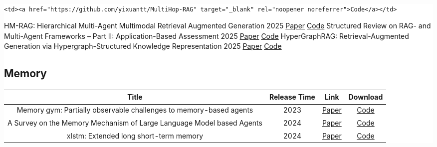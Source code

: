     <td><a href="https://github.com/yixuantt/MultiHop-RAG" target="_blank" rel="noopener noreferrer">Code</a></td>
  </tr>
  <tr align="center">
    <td>HM-RAG: Hierarchical Multi-Agent Multimodal Retrieval Augmented Generation</td>
    <td>2025</td>
    <td><a href="https://arxiv.org/pdf/2504.12330" target="_blank" rel="noopener noreferrer">Paper</a></td>
    <td><a href="https://github.com/ocean-luna/HMRAG" target="_blank" rel="noopener noreferrer">Code</a></td>
  </tr>
  <tr align="center">
    <td>Structured Review on RAG- and Multi-Agent Frameworks – Part II: Application-Based Assessment</td>
    <td>2025</td>
    <td><a href="https://www.essv.de/pdf/2025_43_50.pdf" target="_blank" rel="noopener noreferrer">Paper</a></td>
    <td><a href="https://github.com/BerriAI/litellm" target="_blank" rel="noopener noreferrer">Code</a></td>
  </tr>
  <tr align="center">
    <td>HyperGraphRAG: Retrieval-Augmented Generation via Hypergraph-Structured Knowledge Representation</td>
    <td>2025</td>
    <td><a href="https://arxiv.org/abs/2503.21322" target="_blank" rel="noopener noreferrer">Paper</a></td>
    <td><a href="https://github.com/LHRLAB/HyperGraphRAG" target="_blank" rel="noopener noreferrer">Code</a></td>
  </tr>
</tbody></table>

## Memory
<table><thead>
  <tr>
    <th>Title</th>
    <th>Release Time</th>
    <th>Link</th>
    <th>Download</th>
  </tr></thead>
<tbody>
  <tr align="center">
    <td>Memory gym: Partially observable challenges to memory-based agents</td>
    <td>2023</td>
    <td><a href="https://openreview.net/forum?id=jHc8dCx6DDr" target="_blank" rel="noopener noreferrer">Paper</a></td>
    <td><a href="https://github.com/MarcoMeter/endless-memory-gym" target="_blank" rel="noopener noreferrer">Code</a></td>
  </tr>
  <tr align="center">
    <td>A Survey on the Memory Mechanism of Large Language Model based Agents</td>
    <td>2024</td>
    <td><a href="https://arxiv.org/pdf/2404.13501" target="_blank" rel="noopener noreferrer">Paper</a></td>
    <td><a href="https://github.com/nuster1128/LLM_Agent_Memory_Survey" target="_blank" rel="noopener noreferrer">Code</a></td>
  </tr>
 <tr align="center">
    <td>xlstm: Extended long short-term memory</td>
    <td>2024</td>
    <td><a href="https://arxiv.org/abs/2405.04517" target="_blank" rel="noopener noreferrer">Paper</a></td>
    <td><a href="https://github.com/NX-AI/xlstm" target="_blank" rel="noopener noreferrer">Code</a></td>